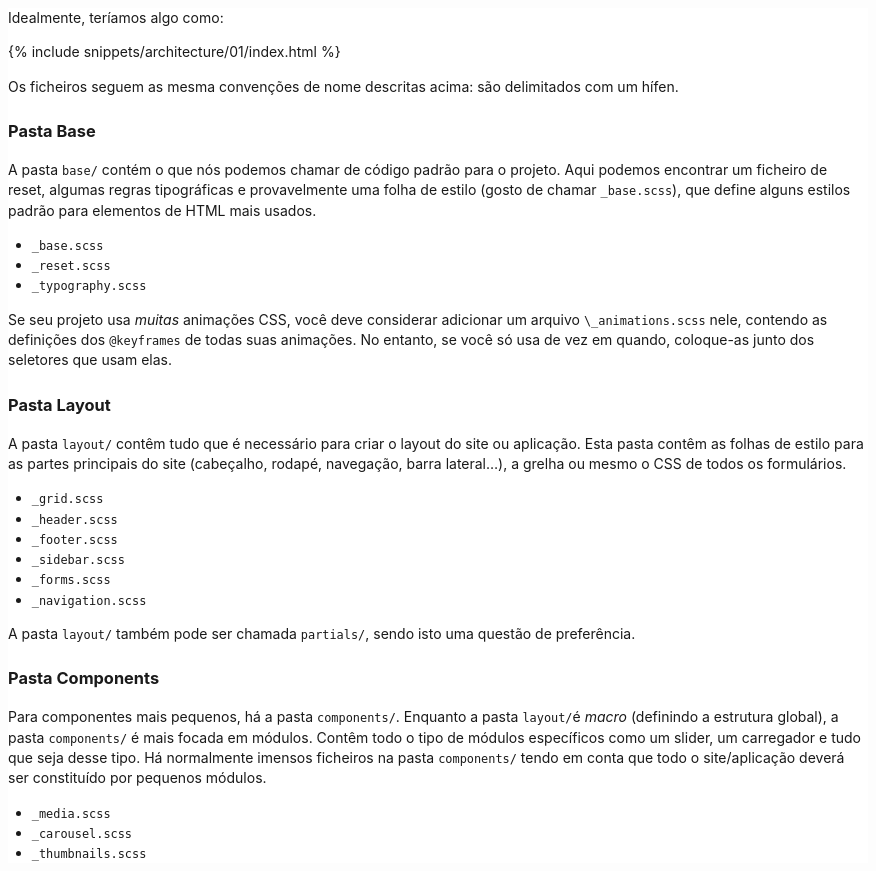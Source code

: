 Idealmente, teríamos algo como:

{% include snippets/architecture/01/index.html %}

<div class="note">
  <p>Os ficheiros seguem as mesma convenções de nome descritas acima: são delimitados com um hífen.</p>
</div>

### Pasta Base

A pasta `base/` contém o que nós podemos chamar de código padrão para o projeto. Aqui podemos encontrar um ficheiro de reset, algumas regras tipográficas e provavelmente uma folha de estilo (gosto de chamar `_base.scss`), que define alguns estilos padrão para elementos de HTML mais usados.

* `_base.scss`
* `_reset.scss`
* `_typography.scss`

<div class="note">
  <p>Se seu projeto usa <em>muitas</em> animações CSS, você deve considerar adicionar um arquivo <code>\_animations.scss</code> nele, contendo as definições dos <code>@keyframes</code> de todas suas animações. No entanto, se você só usa de vez em quando, coloque-as junto dos seletores que usam elas.</p>
</div>

### Pasta Layout

A pasta `layout/` contêm tudo que é necessário para criar o layout do site ou aplicação. Esta pasta contêm as folhas de estilo para as partes principais do site (cabeçalho, rodapé, navegação, barra lateral…), a grelha ou mesmo o CSS de todos os formulários.

* `_grid.scss`
* `_header.scss`
* `_footer.scss`
* `_sidebar.scss`
* `_forms.scss`
* `_navigation.scss`

<div class="note">
  <p>A pasta <code>layout/</code> também pode ser chamada <code>partials/</code>, sendo isto uma questão de preferência.</p>
</div>

### Pasta Components

Para componentes mais pequenos, há a pasta `components/`. Enquanto a pasta `layout/`é *macro* (definindo a estrutura global), a pasta `components/` é mais focada em módulos. Contêm todo o tipo de módulos específicos como um slider, um carregador e tudo que seja desse tipo.
Há normalmente imensos ficheiros na pasta `components/` tendo em conta que todo o site/aplicação deverá ser constituído por pequenos módulos.

* `_media.scss`
* `_carousel.scss`
* `_thumbnails.scss`
